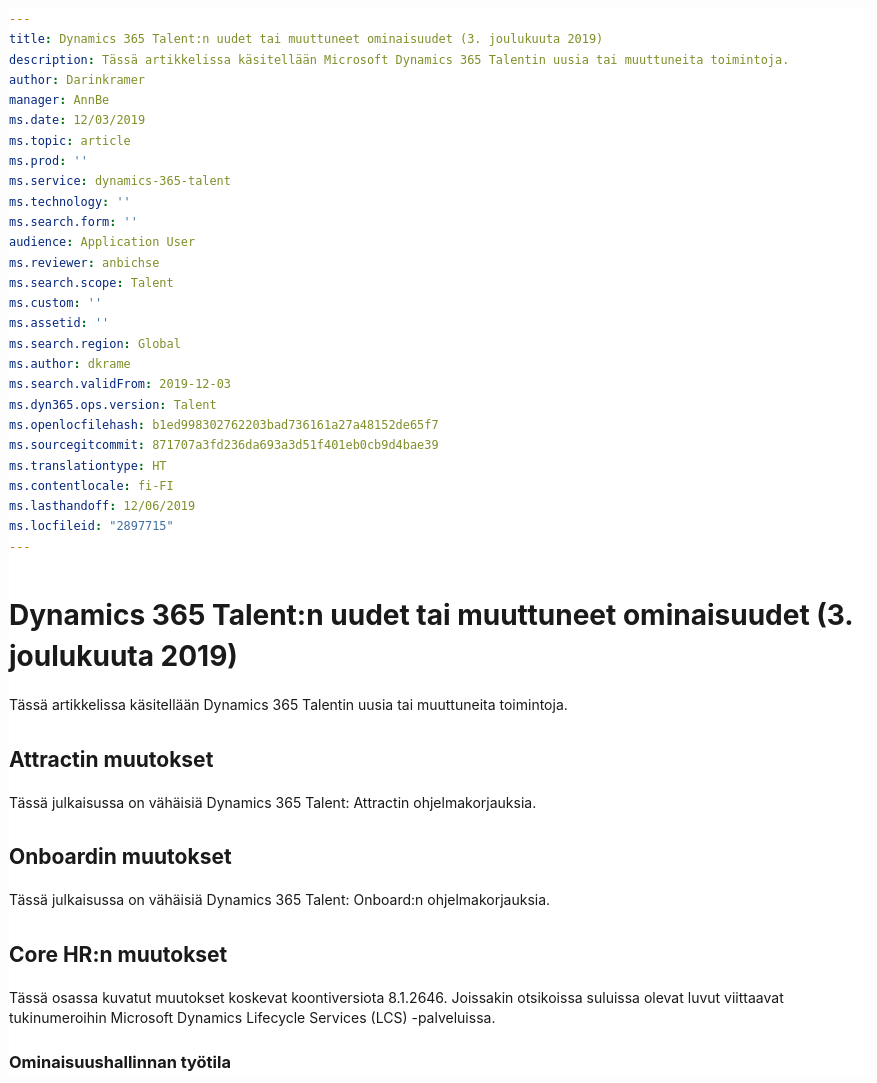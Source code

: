 ```yaml
---
title: Dynamics 365 Talent:n uudet tai muuttuneet ominaisuudet (3. joulukuuta 2019)
description: Tässä artikkelissa käsitellään Microsoft Dynamics 365 Talentin uusia tai muuttuneita toimintoja.
author: Darinkramer
manager: AnnBe
ms.date: 12/03/2019
ms.topic: article
ms.prod: ''
ms.service: dynamics-365-talent
ms.technology: ''
ms.search.form: ''
audience: Application User
ms.reviewer: anbichse
ms.search.scope: Talent
ms.custom: ''
ms.assetid: ''
ms.search.region: Global
ms.author: dkrame
ms.search.validFrom: 2019-12-03
ms.dyn365.ops.version: Talent
ms.openlocfilehash: b1ed998302762203bad736161a27a48152de65f7
ms.sourcegitcommit: 871707a3fd236da693a3d51f401eb0cb9d4bae39
ms.translationtype: HT
ms.contentlocale: fi-FI
ms.lasthandoff: 12/06/2019
ms.locfileid: "2897715"
---
```

# <a name="whats-new-or-changed-in-dynamics-365-talent-december-3-2019"></a>Dynamics 365 Talent:n uudet tai muuttuneet ominaisuudet (3. joulukuuta 2019)

Tässä artikkelissa käsitellään Dynamics 365 Talentin uusia tai muuttuneita toimintoja.

## <a name="changes-in-attract"></a>Attractin muutokset

Tässä julkaisussa on vähäisiä Dynamics 365 Talent: Attractin ohjelmakorjauksia.

## <a name="changes-in-onboard"></a>Onboardin muutokset

Tässä julkaisussa on vähäisiä Dynamics 365 Talent: Onboard:n ohjelmakorjauksia.

## <a name="changes-in-core-hr"></a>Core HR:n muutokset

Tässä osassa kuvatut muutokset koskevat koontiversiota 8.1.2646. Joissakin otsikoissa suluissa olevat luvut viittaavat tukinumeroihin Microsoft Dynamics Lifecycle Services (LCS) -palveluissa.

### <a name="feature-management-workspace"></a>Ominaisuushallinnan työtila
